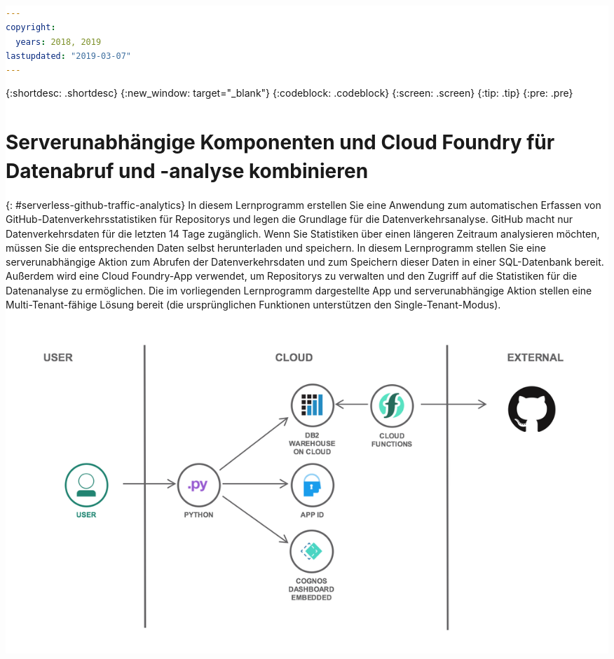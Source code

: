 ```yaml
---
copyright:
  years: 2018, 2019
lastupdated: "2019-03-07"
---
```


{:shortdesc: .shortdesc}
{:new_window: target="_blank"}
{:codeblock: .codeblock}
{:screen: .screen}
{:tip: .tip}
{:pre: .pre}

# Serverunabhängige Komponenten und Cloud Foundry für Datenabruf und -analyse kombinieren
{: #serverless-github-traffic-analytics}
In diesem Lernprogramm erstellen Sie eine Anwendung zum automatischen Erfassen von GitHub-Datenverkehrsstatistiken für Repositorys und legen die Grundlage für die Datenverkehrsanalyse. GitHub macht nur Datenverkehrsdaten für die letzten 14 Tage zugänglich. Wenn Sie Statistiken über einen längeren Zeitraum analysieren möchten, müssen Sie die entsprechenden Daten selbst herunterladen und speichern. In diesem Lernprogramm stellen Sie eine serverunabhängige Aktion zum Abrufen der Datenverkehrsdaten und zum Speichern dieser Daten in einer SQL-Datenbank bereit. Außerdem wird eine Cloud Foundry-App verwendet, um Repositorys zu verwalten und den Zugriff auf die Statistiken für die Datenanalyse zu ermöglichen. Die im vorliegenden Lernprogramm dargestellte App und serverunabhängige Aktion stellen eine Multi-Tenant-fähige Lösung bereit (die ursprünglichen Funktionen unterstützen den Single-Tenant-Modus).

![](images/solution24-github-traffic-analytics/Architecture.png)
